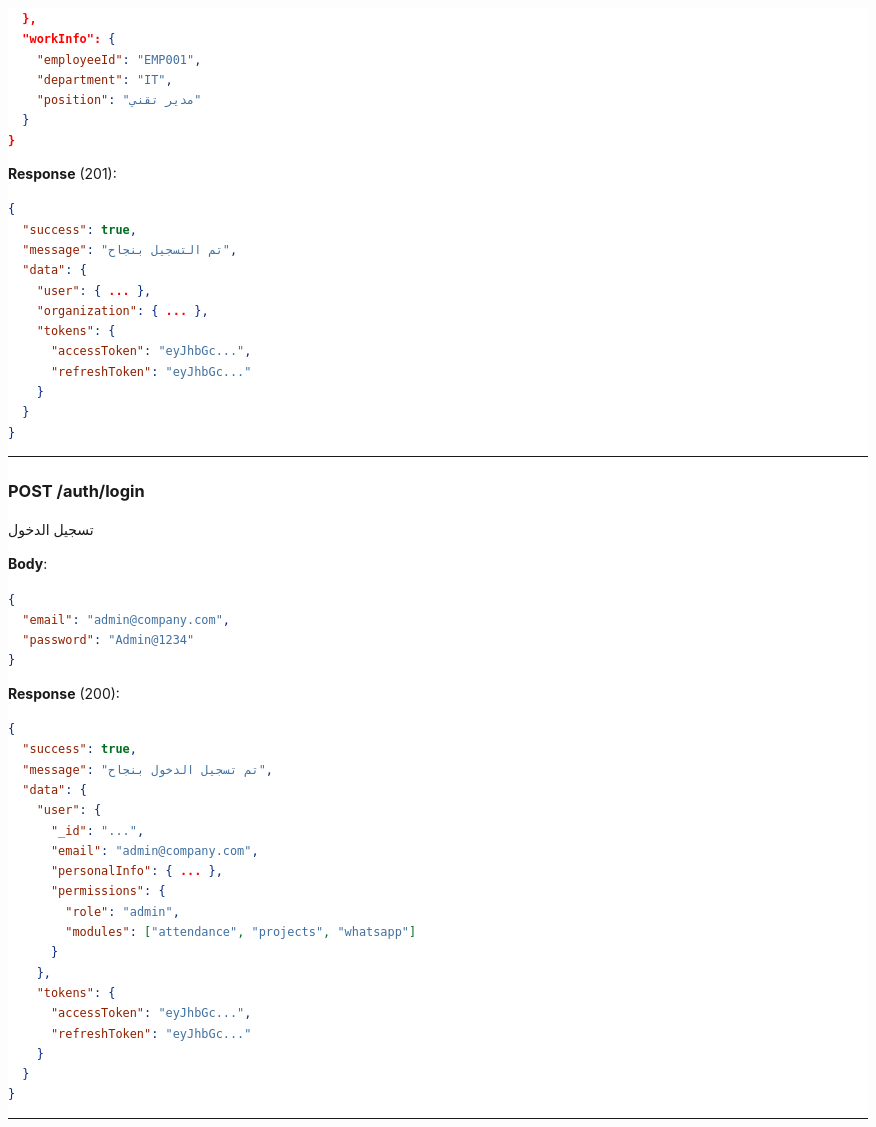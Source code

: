 ```json
  },
  "workInfo": {
    "employeeId": "EMP001",
    "department": "IT",
    "position": "مدير تقني"
  }
}
```

**Response** (201):
```json
{
  "success": true,
  "message": "تم التسجيل بنجاح",
  "data": {
    "user": { ... },
    "organization": { ... },
    "tokens": {
      "accessToken": "eyJhbGc...",
      "refreshToken": "eyJhbGc..."
    }
  }
}
```

---

### **POST /auth/login**
تسجيل الدخول

**Body**:
```json
{
  "email": "admin@company.com",
  "password": "Admin@1234"
}
```

**Response** (200):
```json
{
  "success": true,
  "message": "تم تسجيل الدخول بنجاح",
  "data": {
    "user": {
      "_id": "...",
      "email": "admin@company.com",
      "personalInfo": { ... },
      "permissions": {
        "role": "admin",
        "modules": ["attendance", "projects", "whatsapp"]
      }
    },
    "tokens": {
      "accessToken": "eyJhbGc...",
      "refreshToken": "eyJhbGc..."
    }
  }
}
```

---